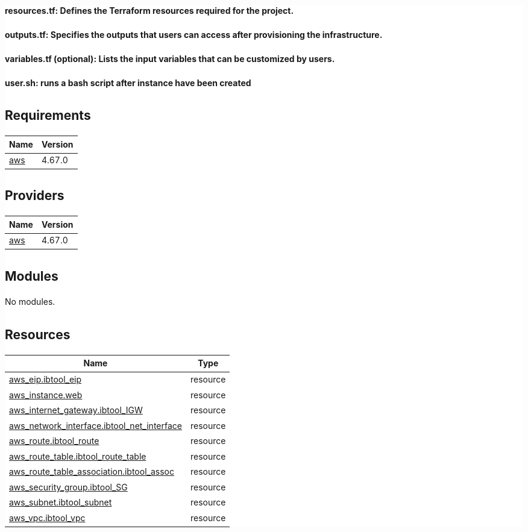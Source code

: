 #### resources.tf: Defines the Terraform resources required for the project.

#### outputs.tf: Specifies the outputs that users can access after provisioning the infrastructure.

#### variables.tf (optional): Lists the input variables that can be customized by users.

#### user.sh: runs a bash script after instance have been created

## Requirements

| Name                                                   | Version |
| ------------------------------------------------------ | ------- |
| <a name="requirement_aws"></a> [aws](#requirement_aws) | 4.67.0  |

## Providers

| Name                                             | Version |
| ------------------------------------------------ | ------- |
| <a name="provider_aws"></a> [aws](#provider_aws) | 4.67.0  |

## Modules

No modules.

## Resources

| Name                                                                                                                                            | Type     |
| ----------------------------------------------------------------------------------------------------------------------------------------------- | -------- |
| [aws_eip.ibtool_eip](https://registry.terraform.io/providers/hashicorp/aws/4.67.0/docs/resources/eip)                                           | resource |
| [aws_instance.web](https://registry.terraform.io/providers/hashicorp/aws/4.67.0/docs/resources/instance)                                        | resource |
| [aws_internet_gateway.ibtool_IGW](https://registry.terraform.io/providers/hashicorp/aws/4.67.0/docs/resources/internet_gateway)                 | resource |
| [aws_network_interface.ibtool_net_interface](https://registry.terraform.io/providers/hashicorp/aws/4.67.0/docs/resources/network_interface)     | resource |
| [aws_route.ibtool_route](https://registry.terraform.io/providers/hashicorp/aws/4.67.0/docs/resources/route)                                     | resource |
| [aws_route_table.ibtool_route_table](https://registry.terraform.io/providers/hashicorp/aws/4.67.0/docs/resources/route_table)                   | resource |
| [aws_route_table_association.ibtool_assoc](https://registry.terraform.io/providers/hashicorp/aws/4.67.0/docs/resources/route_table_association) | resource |
| [aws_security_group.ibtool_SG](https://registry.terraform.io/providers/hashicorp/aws/4.67.0/docs/resources/security_group)                      | resource |
| [aws_subnet.ibtool_subnet](https://registry.terraform.io/providers/hashicorp/aws/4.67.0/docs/resources/subnet)                                  | resource |
| [aws_vpc.ibtool_vpc](https://registry.terraform.io/providers/hashicorp/aws/4.67.0/docs/resources/vpc)                                           | resource |
